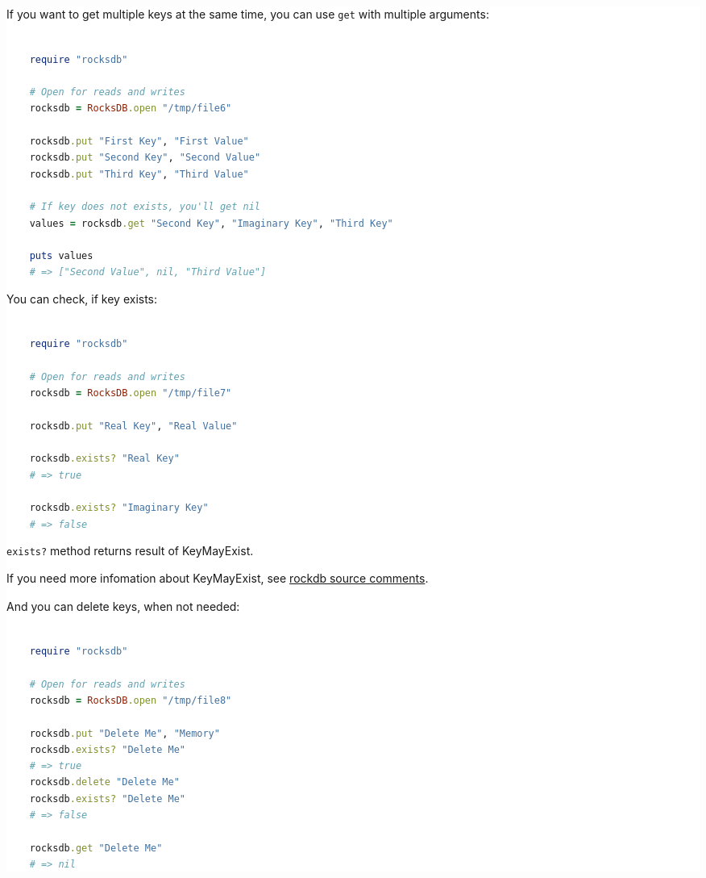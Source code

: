 If you want to get multiple keys at the same time, you can use `get` with multiple arguments:

```ruby

    require "rocksdb"

    # Open for reads and writes
    rocksdb = RocksDB.open "/tmp/file6"

    rocksdb.put "First Key", "First Value"
    rocksdb.put "Second Key", "Second Value"
    rocksdb.put "Third Key", "Third Value"

    # If key does not exists, you'll get nil
    values = rocksdb.get "Second Key", "Imaginary Key", "Third Key"

    puts values
    # => ["Second Value", nil, "Third Value"]
```

You can check, if key exists:

```ruby

    require "rocksdb"

    # Open for reads and writes
    rocksdb = RocksDB.open "/tmp/file7"

    rocksdb.put "Real Key", "Real Value"

    rocksdb.exists? "Real Key"
    # => true

    rocksdb.exists? "Imaginary Key"
    # => false
```

`exists?` method returns result of KeyMayExist. 

If you need more infomation about KeyMayExist,  see [rockdb source comments](https://github.com/facebook/rocksdb/blob/689b13e6396011317db4f04a88e72323aead32bd/include/rocksdb/db.h#L646-L662).

And you can delete keys, when not needed:

```ruby

    require "rocksdb"

    # Open for reads and writes
    rocksdb = RocksDB.open "/tmp/file8"

    rocksdb.put "Delete Me", "Memory"
    rocksdb.exists? "Delete Me"
    # => true
    rocksdb.delete "Delete Me"
    rocksdb.exists? "Delete Me"
    # => false

    rocksdb.get "Delete Me"
    # => nil
```
